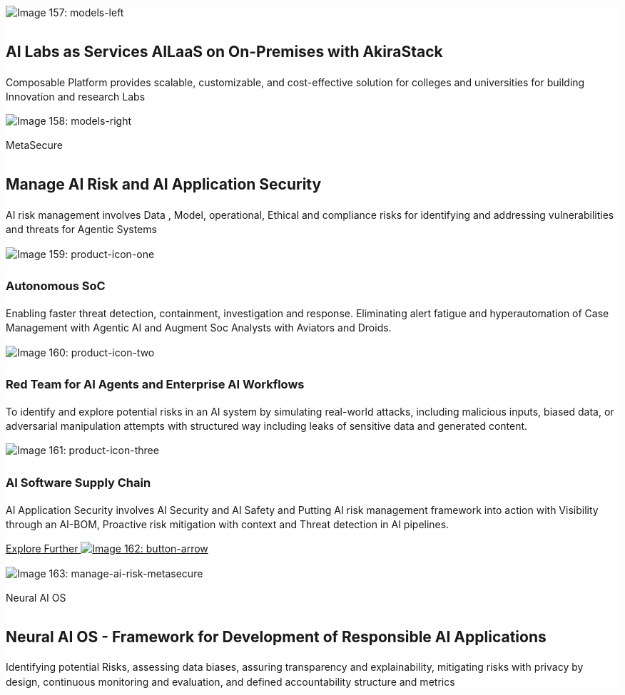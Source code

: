 ![Image 157: models-left](https://www.xenonstack.com/hubfs/second-mid-banner-left.svg)

AI Labs as Services AILaaS on On-Premises with AkiraStack
---------------------------------------------------------

Composable Platform provides scalable, customizable, and cost-effective solution for colleges and universities for building Innovation and research Labs

![Image 158: models-right](https://www.xenonstack.com/hubfs/second-mid-banner-right.svg)

MetaSecure

Manage AI Risk and AI Application Security
------------------------------------------

AI risk management involves Data , Model, operational, Ethical and compliance risks for identifying and addressing vulnerabilities and threats for Agentic Systems

![Image 159: product-icon-one](https://www.xenonstack.com/hubfs/product-icon-one.svg)

### Autonomous SoC

Enabling faster threat detection, containment, investigation and response. Eliminating alert fatigue and hyperautomation of Case Management with Agentic AI and Augment Soc Analysts with Aviators and Droids.

![Image 160: product-icon-two](https://www.xenonstack.com/hubfs/product-icon-two.svg)

### Red Team for AI Agents and Enterprise AI Workflows

To identify and explore potential risks in an AI system by simulating real-world attacks, including malicious inputs, biased data, or adversarial manipulation attempts with structured way including leaks of sensitive data and generated content.

![Image 161: product-icon-three](https://www.xenonstack.com/hubfs/product-icon-three.svg)

### AI Software Supply Chain

AI Application Security involves AI Security and AI Safety and Putting AI risk management framework into action with Visibility through an AI-BOM, Proactive risk mitigation with context and Threat detection in AI pipelines.

[Explore Further ![Image 162: button-arrow](https://www.xenonstack.com/hubfs/button-white-arrow.svg)](https://metasecure.ai/)

![Image 163: manage-ai-risk-metasecure](https://www.xenonstack.com/hubfs/manage-ai-risk-metasecure.svg)

Neural AI OS

Neural AI OS - Framework for Development of Responsible AI Applications
-----------------------------------------------------------------------

Identifying potential Risks, assessing data biases, assuring transparency and explainability, mitigating risks with privacy by design, continuous monitoring and evaluation, and defined accountability structure and metrics
